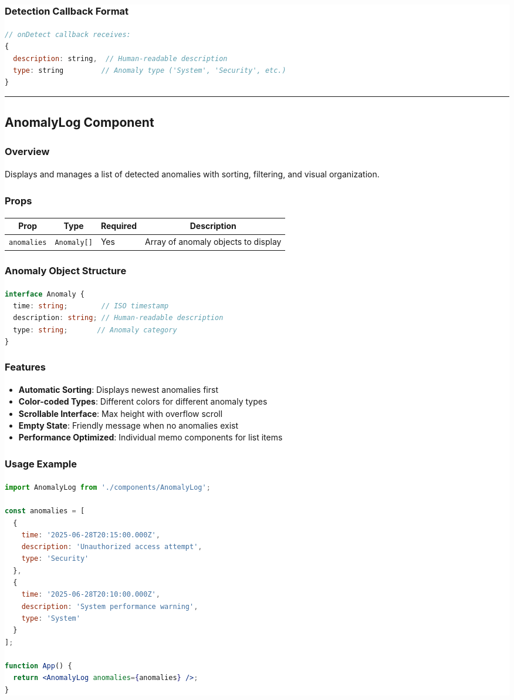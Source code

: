 ### Detection Callback Format

```javascript
// onDetect callback receives:
{
  description: string,  // Human-readable description
  type: string         // Anomaly type ('System', 'Security', etc.)
}
```

---

## AnomalyLog Component

### Overview
Displays and manages a list of detected anomalies with sorting, filtering, and visual organization.

### Props

| Prop | Type | Required | Description |
|------|------|----------|-------------|
| `anomalies` | `Anomaly[]` | Yes | Array of anomaly objects to display |

### Anomaly Object Structure

```typescript
interface Anomaly {
  time: string;        // ISO timestamp
  description: string; // Human-readable description
  type: string;       // Anomaly category
}
```

### Features

- **Automatic Sorting**: Displays newest anomalies first
- **Color-coded Types**: Different colors for different anomaly types
- **Scrollable Interface**: Max height with overflow scroll
- **Empty State**: Friendly message when no anomalies exist
- **Performance Optimized**: Individual memo components for list items

### Usage Example

```jsx
import AnomalyLog from './components/AnomalyLog';

const anomalies = [
  {
    time: '2025-06-28T20:15:00.000Z',
    description: 'Unauthorized access attempt',
    type: 'Security'
  },
  {
    time: '2025-06-28T20:10:00.000Z',
    description: 'System performance warning',
    type: 'System'
  }
];

function App() {
  return <AnomalyLog anomalies={anomalies} />;
}
```
